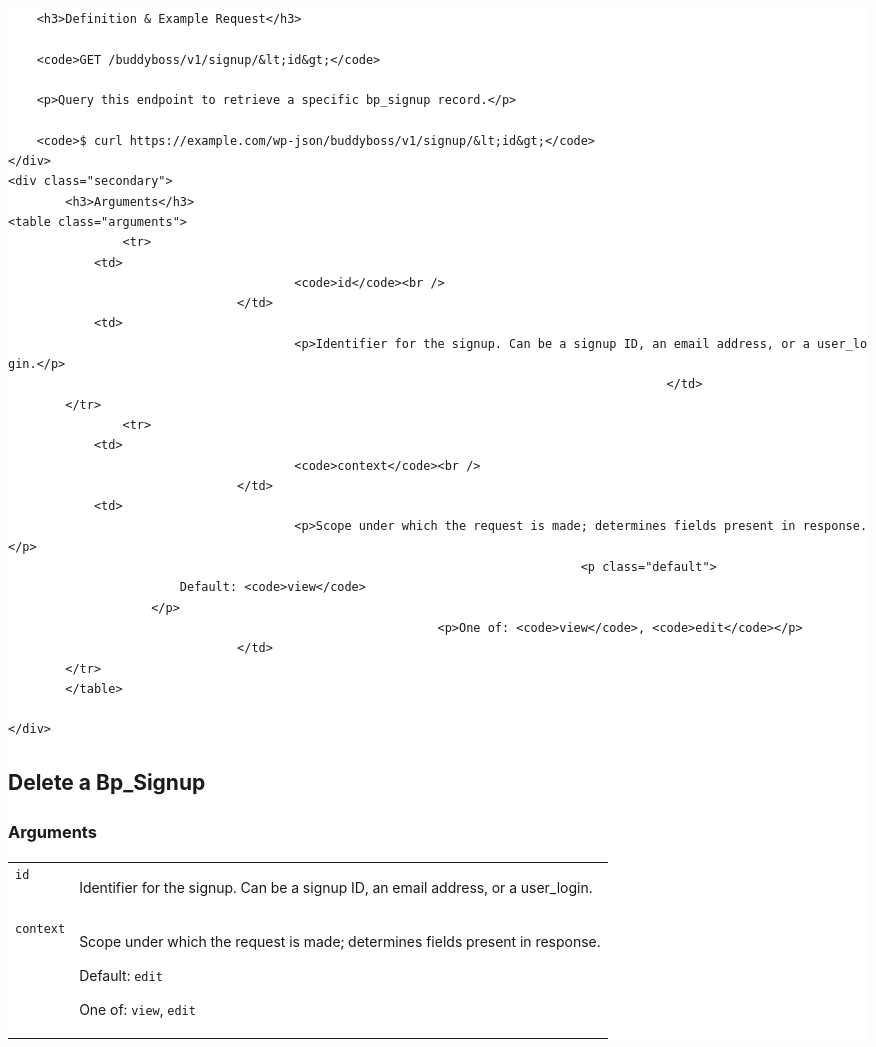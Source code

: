 		<h3>Definition & Example Request</h3>

		<code>GET /buddyboss/v1/signup/&lt;id&gt;</code>

		<p>Query this endpoint to retrieve a specific bp_signup record.</p>

		<code>$ curl https://example.com/wp-json/buddyboss/v1/signup/&lt;id&gt;</code>
	</div>
	<div class="secondary">
			<h3>Arguments</h3>
	<table class="arguments">
					<tr>
				<td>
											<code>id</code><br />
									</td>
				<td>
											<p>Identifier for the signup. Can be a signup ID, an email address, or a user_login.</p>
																								</td>
			</tr>
					<tr>
				<td>
											<code>context</code><br />
									</td>
				<td>
											<p>Scope under which the request is made; determines fields present in response.</p>
																					<p class="default">
							Default: <code>view</code>
						</p>
																<p>One of: <code>view</code>, <code>edit</code></p>
									</td>
			</tr>
			</table>

	</div>
</section>
<section class="route">
	<div class="primary">
		<h2>Delete a Bp_Signup</h2>
			<h3>Arguments</h3>
	<table class="arguments">
					<tr>
				<td>
											<code>id</code><br />
									</td>
				<td>
											<p>Identifier for the signup. Can be a signup ID, an email address, or a user_login.</p>
																								</td>
			</tr>
					<tr>
				<td>
											<code>context</code><br />
									</td>
				<td>
											<p>Scope under which the request is made; determines fields present in response.</p>
																					<p class="default">
							Default: <code>edit</code>
						</p>
																<p>One of: <code>view</code>, <code>edit</code></p>
									</td>
			</tr>
			</table>
